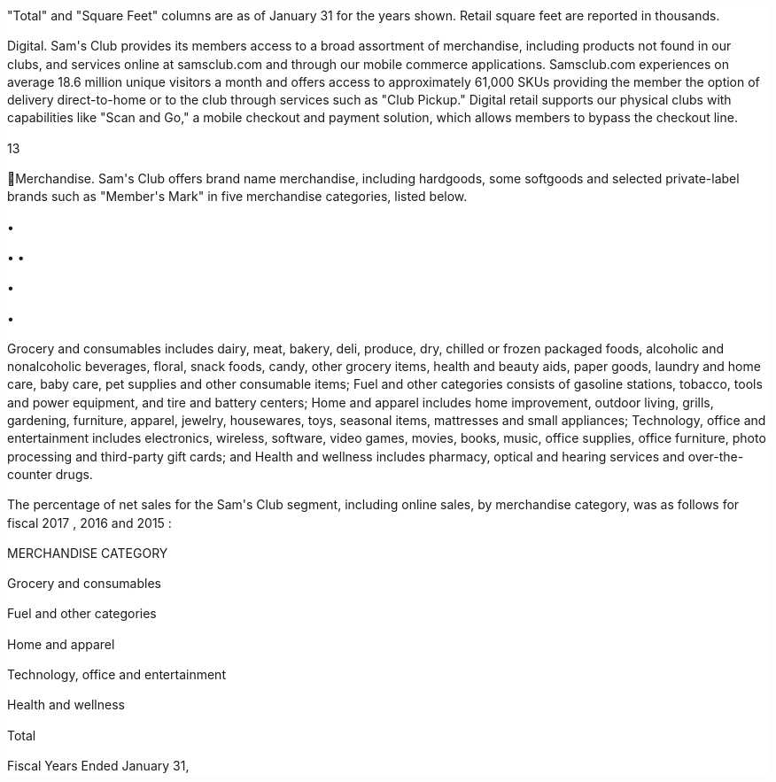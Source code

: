 "Total" and "Square Feet" columns are as of January 31 for the years shown. Retail square feet are reported in thousands.

Digital. Sam's Club provides its members access to a broad assortment of merchandise, including products not found in our clubs, and services online at
samsclub.com and through our mobile commerce applications. Samsclub.com experiences on average 18.6 million unique visitors a month and offers access to
approximately 61,000 SKUs providing the member the option of delivery direct-to-home or to the club through services such as "Club Pickup." Digital retail
supports our physical clubs with capabilities like "Scan and Go," a mobile checkout and payment solution, which allows members to bypass the checkout line.

13

Merchandise. Sam's Club offers brand name merchandise, including hardgoods, some softgoods and selected private-label brands such as "Member's Mark" in
five merchandise categories, listed below.

•

•
•

•

•

Grocery and consumables includes dairy, meat, bakery, deli, produce, dry, chilled or frozen packaged foods, alcoholic and nonalcoholic beverages, floral,
snack foods, candy, other grocery items, health and beauty aids, paper goods, laundry and home care, baby care, pet supplies and other consumable items;
Fuel and other categories consists of gasoline stations, tobacco, tools and power equipment, and tire and battery centers;
Home and apparel includes home improvement, outdoor living, grills, gardening, furniture, apparel, jewelry, housewares, toys, seasonal items, mattresses
and small appliances;
Technology, office and entertainment includes electronics, wireless, software, video games, movies, books, music, office supplies, office furniture, photo
processing and third-party gift cards; and
Health and wellness includes pharmacy, optical and hearing services and over-the-counter drugs.

The percentage of net sales for the Sam's Club segment, including online sales, by merchandise category, was as follows for fiscal 2017 , 2016 and 2015 :

MERCHANDISE CATEGORY

Grocery and consumables

Fuel and other categories

Home and apparel

Technology, office and entertainment

Health and wellness

Total

Fiscal Years Ended January 31,
